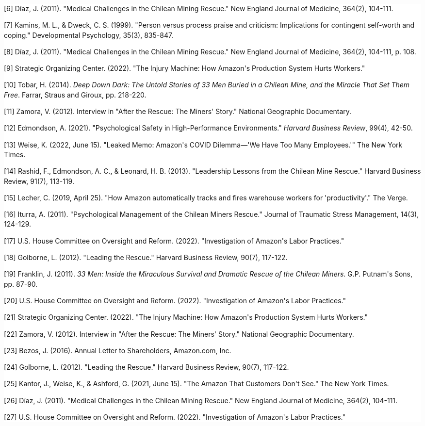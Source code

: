 [6] Díaz, J. (2011). "Medical Challenges in the Chilean Mining Rescue." New England Journal of Medicine, 364(2), 104-111.

[7] Kamins, M. L., & Dweck, C. S. (1999). "Person versus process praise and criticism: Implications for contingent self-worth and coping." Developmental Psychology, 35(3), 835-847.

[8] Díaz, J. (2011). "Medical Challenges in the Chilean Mining Rescue." New England Journal of Medicine, 364(2), 104-111, p. 108.

[9] Strategic Organizing Center. (2022). "The Injury Machine: How Amazon's Production System Hurts Workers."

[10] Tobar, H. (2014). *Deep Down Dark: The Untold Stories of 33 Men Buried in a Chilean Mine, and the Miracle That Set Them Free*. Farrar, Straus and Giroux, pp. 218-220.

[11] Zamora, V. (2012). Interview in "After the Rescue: The Miners' Story." National Geographic Documentary.

[12] Edmondson, A. (2021). "Psychological Safety in High-Performance Environments." *Harvard Business Review*, 99(4), 42-50.

[13] Weise, K. (2022, June 15). "Leaked Memo: Amazon's COVID Dilemma—'We Have Too Many Employees.'" The New York Times.

[14] Rashid, F., Edmondson, A. C., & Leonard, H. B. (2013). "Leadership Lessons from the Chilean Mine Rescue." Harvard Business Review, 91(7), 113-119.

[15] Lecher, C. (2019, April 25). "How Amazon automatically tracks and fires warehouse workers for 'productivity'." The Verge.

[16] Iturra, A. (2011). "Psychological Management of the Chilean Miners Rescue." Journal of Traumatic Stress Management, 14(3), 124-129.

[17] U.S. House Committee on Oversight and Reform. (2022). "Investigation of Amazon's Labor Practices."

[18] Golborne, L. (2012). "Leading the Rescue." Harvard Business Review, 90(7), 117-122.

[19] Franklin, J. (2011). *33 Men: Inside the Miraculous Survival and Dramatic Rescue of the Chilean Miners*. G.P. Putnam's Sons, pp. 87-90.

[20] U.S. House Committee on Oversight and Reform. (2022). "Investigation of Amazon's Labor Practices."

[21] Strategic Organizing Center. (2022). "The Injury Machine: How Amazon's Production System Hurts Workers."

[22] Zamora, V. (2012). Interview in "After the Rescue: The Miners' Story." National Geographic Documentary.

[23] Bezos, J. (2016). Annual Letter to Shareholders, Amazon.com, Inc.

[24] Golborne, L. (2012). "Leading the Rescue." Harvard Business Review, 90(7), 117-122.

[25] Kantor, J., Weise, K., & Ashford, G. (2021, June 15). "The Amazon That Customers Don't See." The New York Times.

[26] Díaz, J. (2011). "Medical Challenges in the Chilean Mining Rescue." New England Journal of Medicine, 364(2), 104-111.

[27] U.S. House Committee on Oversight and Reform. (2022). "Investigation of Amazon's Labor Practices."
